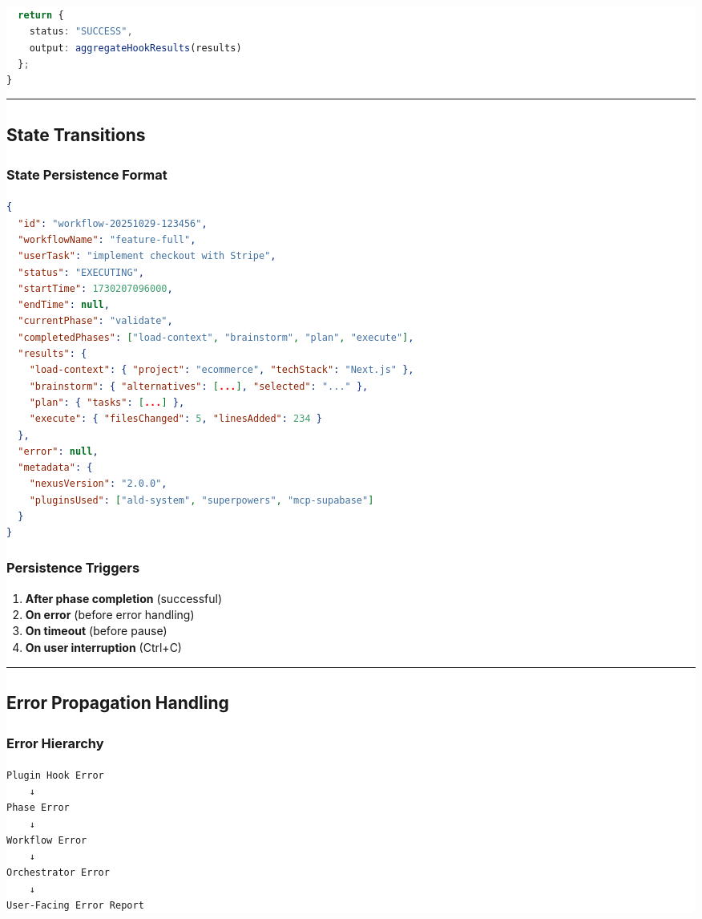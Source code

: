 ```typescript
  return {
    status: "SUCCESS",
    output: aggregateHookResults(results)
  };
}
```

---

## State Transitions

### State Persistence Format

```json
{
  "id": "workflow-20251029-123456",
  "workflowName": "feature-full",
  "userTask": "implement checkout with Stripe",
  "status": "EXECUTING",
  "startTime": 1730207096000,
  "endTime": null,
  "currentPhase": "validate",
  "completedPhases": ["load-context", "brainstorm", "plan", "execute"],
  "results": {
    "load-context": { "project": "ecommerce", "techStack": "Next.js" },
    "brainstorm": { "alternatives": [...], "selected": "..." },
    "plan": { "tasks": [...] },
    "execute": { "filesChanged": 5, "linesAdded": 234 }
  },
  "error": null,
  "metadata": {
    "nexusVersion": "2.0.0",
    "pluginsUsed": ["ald-system", "superpowers", "mcp-supabase"]
  }
}
```

### Persistence Triggers

1. **After phase completion** (successful)
2. **On error** (before error handling)
3. **On timeout** (before pause)
4. **On user interruption** (Ctrl+C)

---

## Error Propagation Handling

### Error Hierarchy

```
Plugin Hook Error
    ↓
Phase Error
    ↓
Workflow Error
    ↓
Orchestrator Error
    ↓
User-Facing Error Report
```
